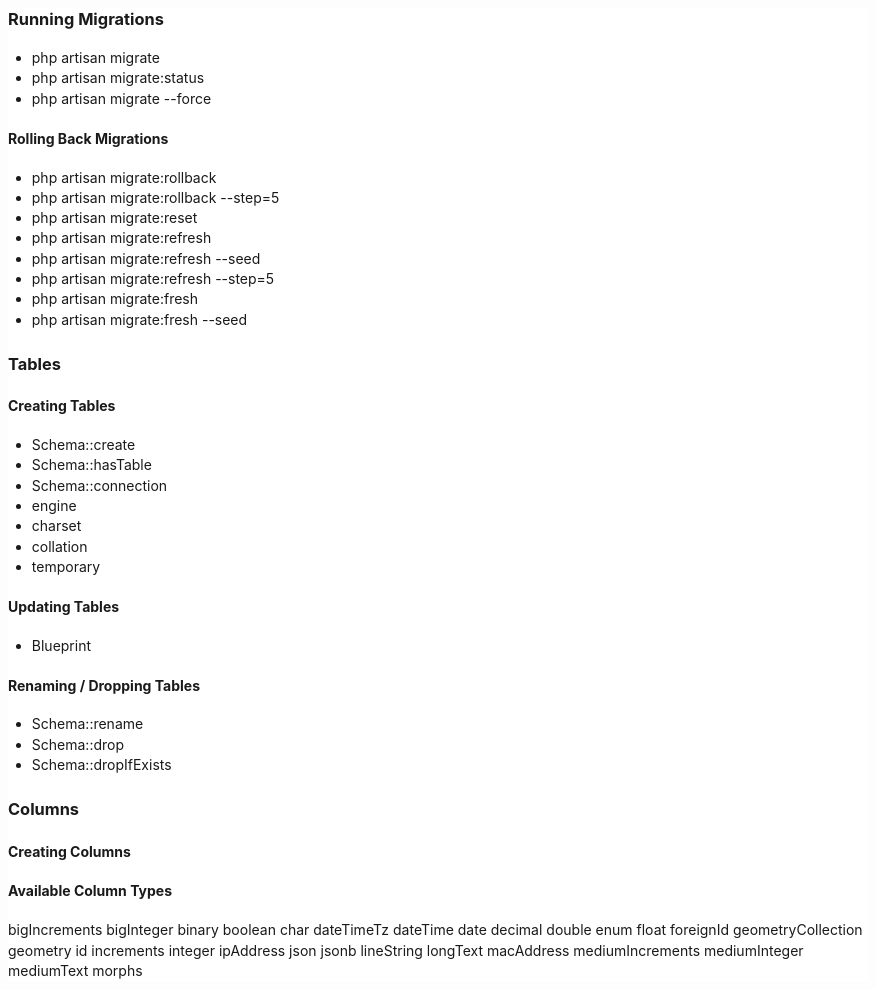 ### Running Migrations
- php artisan migrate
- php artisan migrate:status
- php artisan migrate --force
#### Rolling Back Migrations
- php artisan migrate:rollback
- php artisan migrate:rollback --step=5
- php artisan migrate:reset
- php artisan migrate:refresh
- php artisan migrate:refresh --seed
- php artisan migrate:refresh --step=5
- php artisan migrate:fresh
- php artisan migrate:fresh --seed
### Tables
#### Creating Tables
- Schema::create
- Schema::hasTable
- Schema::connection
- engine
- charset
- collation
- temporary
#### Updating Tables
- Blueprint
#### Renaming / Dropping Tables
- Schema::rename
- Schema::drop
- Schema::dropIfExists
### Columns
#### Creating Columns
#### Available Column Types
bigIncrements
bigInteger
binary
boolean
char
dateTimeTz
dateTime
date
decimal
double
enum
float
foreignId
geometryCollection
geometry
id
increments
integer
ipAddress
json
jsonb
lineString
longText
macAddress
mediumIncrements
mediumInteger
mediumText
morphs